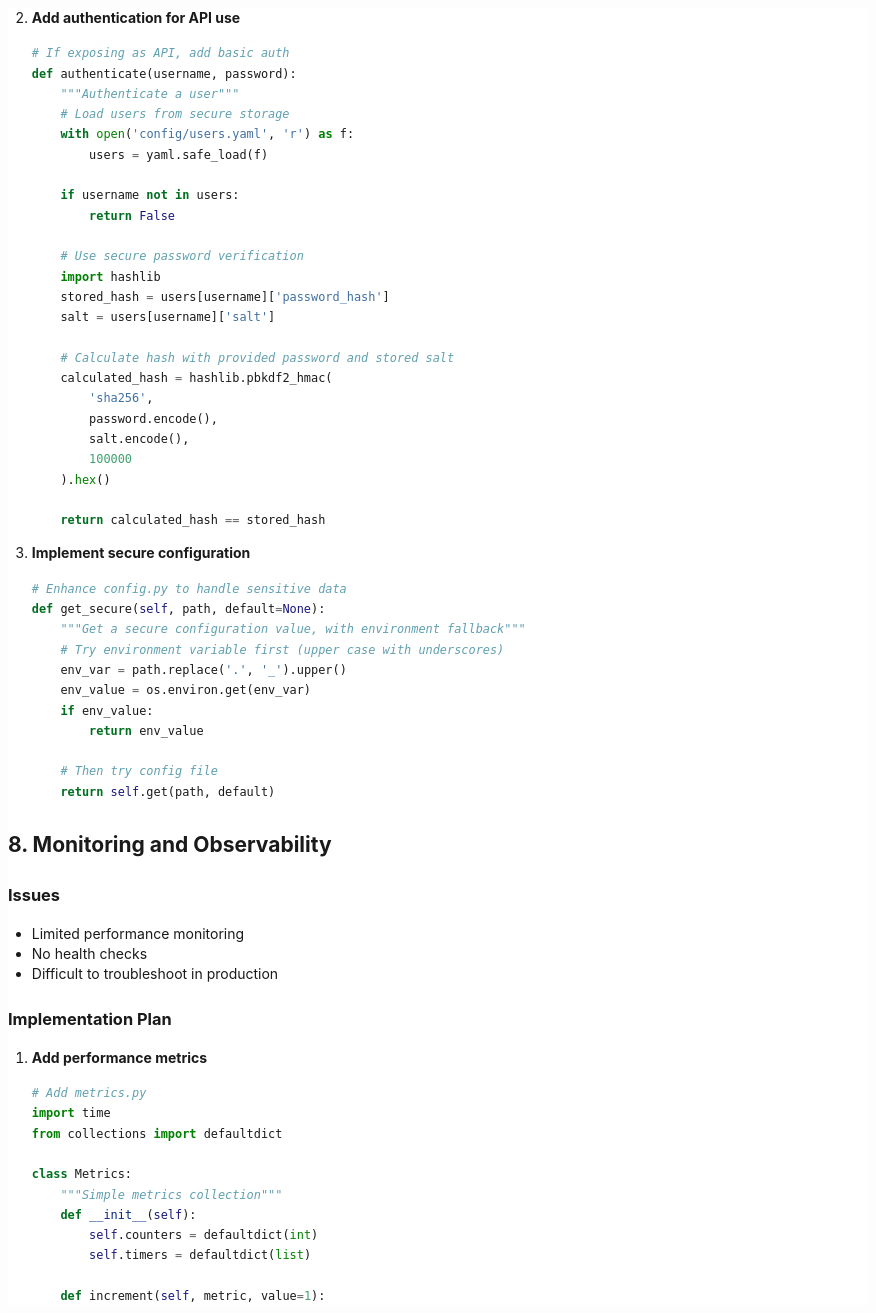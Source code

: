 2. **Add authentication for API use**
   ```python
   # If exposing as API, add basic auth
   def authenticate(username, password):
       """Authenticate a user"""
       # Load users from secure storage
       with open('config/users.yaml', 'r') as f:
           users = yaml.safe_load(f)
           
       if username not in users:
           return False
           
       # Use secure password verification
       import hashlib
       stored_hash = users[username]['password_hash']
       salt = users[username]['salt']
       
       # Calculate hash with provided password and stored salt
       calculated_hash = hashlib.pbkdf2_hmac(
           'sha256', 
           password.encode(), 
           salt.encode(), 
           100000
       ).hex()
       
       return calculated_hash == stored_hash
   ```

3. **Implement secure configuration**
   ```python
   # Enhance config.py to handle sensitive data
   def get_secure(self, path, default=None):
       """Get a secure configuration value, with environment fallback"""
       # Try environment variable first (upper case with underscores)
       env_var = path.replace('.', '_').upper()
       env_value = os.environ.get(env_var)
       if env_value:
           return env_value
           
       # Then try config file
       return self.get(path, default)
   ```

## 8. Monitoring and Observability

### Issues
- Limited performance monitoring
- No health checks
- Difficult to troubleshoot in production

### Implementation Plan
1. **Add performance metrics**
   ```python
   # Add metrics.py
   import time
   from collections import defaultdict
   
   class Metrics:
       """Simple metrics collection"""
       def __init__(self):
           self.counters = defaultdict(int)
           self.timers = defaultdict(list)
           
       def increment(self, metric, value=1):
   ```